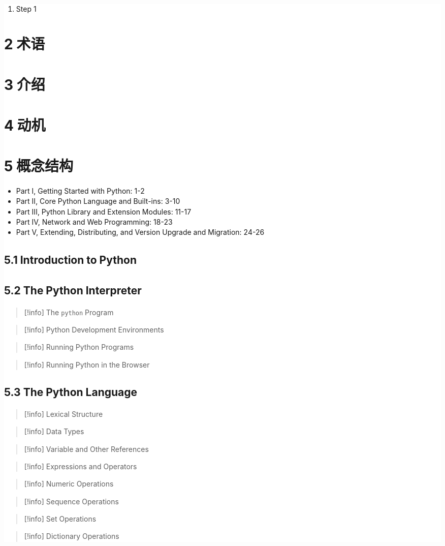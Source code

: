 

1. Step 1

# 2 术语





# 3 介绍



# 4 动机



# 5 概念结构


- Part I, Getting Started with Python: 1-2
- Part II, Core Python Language and Built-ins: 3-10
- Part III, Python Library and Extension Modules: 11-17
- Part IV, Network and Web Programming: 18-23
- Part V, Extending, Distributing, and Version Upgrade and Migration: 24-26

## 5.1 Introduction to Python
## 5.2 The Python Interpreter

> [!info] The `python` Program

> [!info] Python Development Environments

> [!info] Running Python Programs

> [!info] Running Python in the Browser

## 5.3 The Python Language

> [!info] Lexical Structure

> [!info] Data Types

> [!info] Variable and Other References

> [!info] Expressions and Operators

> [!info] Numeric Operations

> [!info] Sequence Operations

> [!info] Set Operations

> [!info] Dictionary Operations
